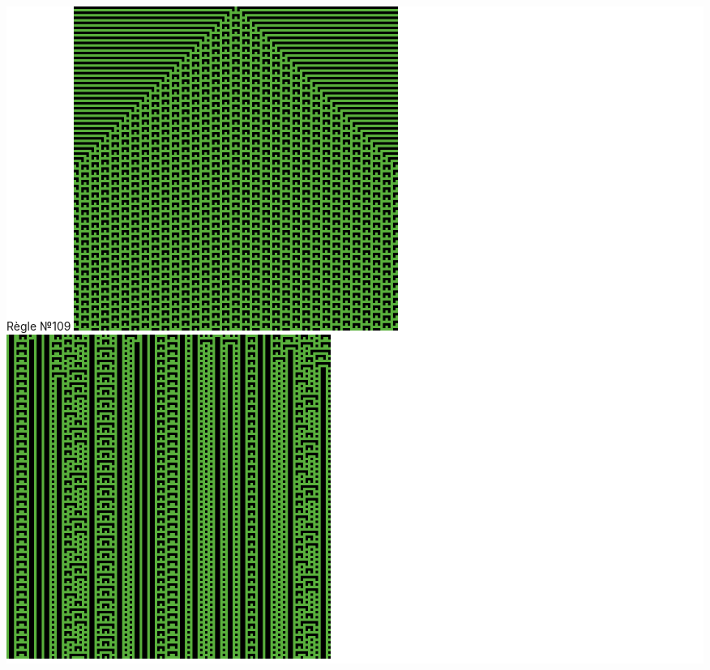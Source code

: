 </TR>
<TR>
<TH> Règle &#8470;109</TH>
<TD><IMG SRC="figures/rule-109-unique.png" ALT="Règle &#8470;2686728" WIDTH="400" TITLE="Règle &#8470;2686924"></TD>
<TD><IMG SRC="figures/rule-109-random.png" ALT="Règle &#8470;2686728" WIDTH="400" TITLE="Règle &#8470;2686924"></TD>
